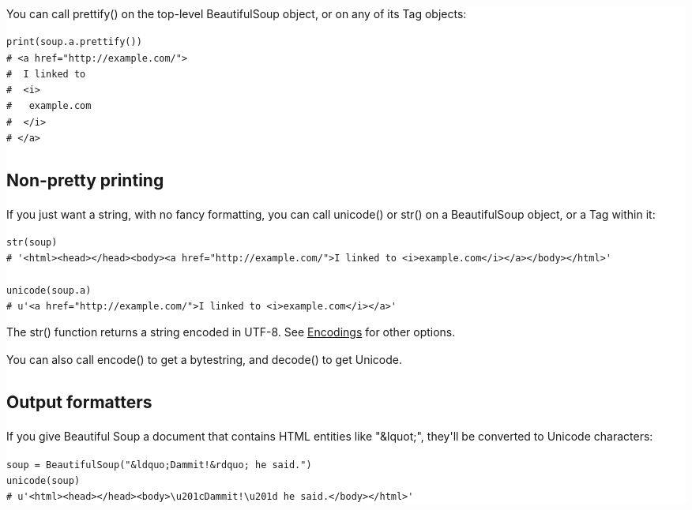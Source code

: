 
You can call prettify() on the top-level BeautifulSoup object, or on any of its Tag objects:
    
    
    print(soup.a.prettify())
    # <a href="http://example.com/">
    #  I linked to
    #  <i>
    #   example.com
    #  </i>
    # </a>
    

## Non-pretty printing

If you just want a string, with no fancy formatting, you can call unicode() or str() on a BeautifulSoup object, or a Tag within it:
    
    
    str(soup)
    # '<html><head></head><body><a href="http://example.com/">I linked to <i>example.com</i></a></body></html>'
    
    unicode(soup.a)
    # u'<a href="http://example.com/">I linked to <i>example.com</i></a>'
    

The str() function returns a string encoded in UTF-8. See [Encodings](https://www.crummy.com/software/BeautifulSoup/bs4/doc/) for other options.

You can also call encode() to get a bytestring, and decode() to get Unicode.

## Output formatters

If you give Beautiful Soup a document that contains HTML entities like "&lquot;", they'll be converted to Unicode characters:
    
    
    soup = BeautifulSoup("&ldquo;Dammit!&rdquo; he said.")
    unicode(soup)
    # u'<html><head></head><body>\u201cDammit!\u201d he said.</body></html>'
    